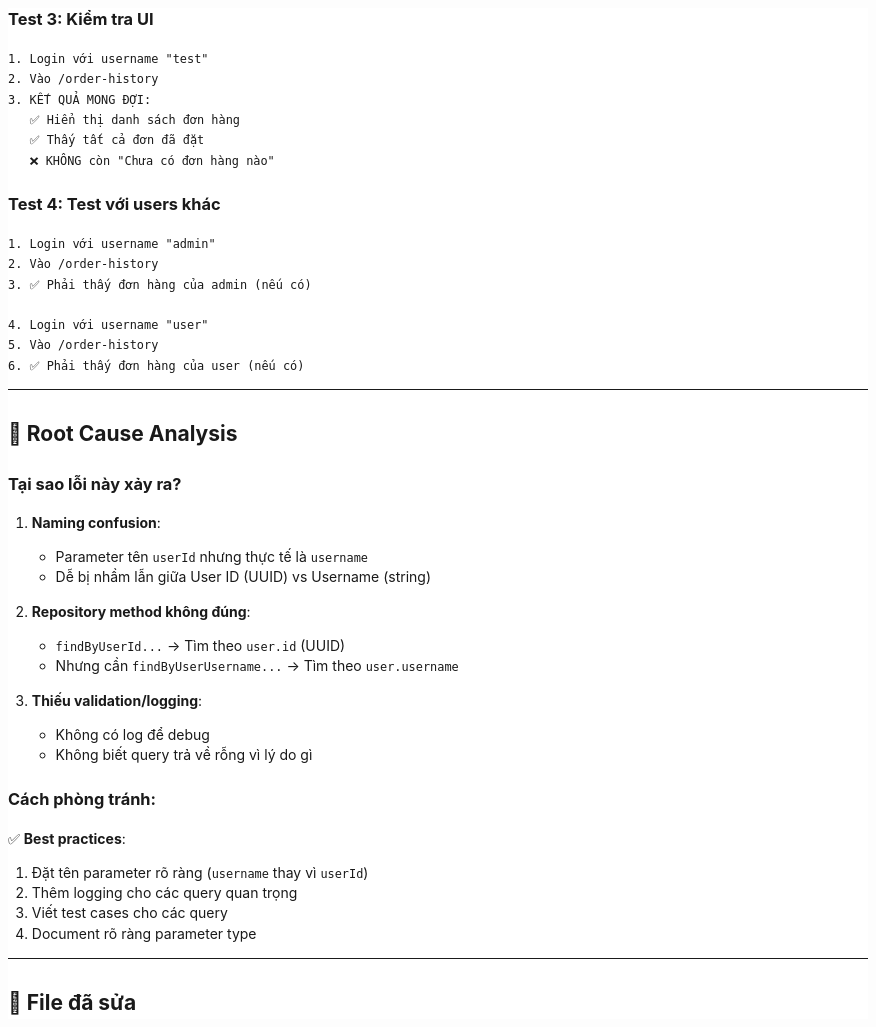### Test 3: Kiểm tra UI

```
1. Login với username "test"
2. Vào /order-history
3. KẾT QUẢ MONG ĐỢI:
   ✅ Hiển thị danh sách đơn hàng
   ✅ Thấy tất cả đơn đã đặt
   ❌ KHÔNG còn "Chưa có đơn hàng nào"
```

### Test 4: Test với users khác

```
1. Login với username "admin"
2. Vào /order-history
3. ✅ Phải thấy đơn hàng của admin (nếu có)

4. Login với username "user"
5. Vào /order-history
6. ✅ Phải thấy đơn hàng của user (nếu có)
```

---

## 🎯 Root Cause Analysis

### Tại sao lỗi này xảy ra?

1. **Naming confusion**: 
   - Parameter tên `userId` nhưng thực tế là `username`
   - Dễ bị nhầm lẫn giữa User ID (UUID) vs Username (string)

2. **Repository method không đúng**:
   - `findByUserId...` → Tìm theo `user.id` (UUID)
   - Nhưng cần `findByUserUsername...` → Tìm theo `user.username`

3. **Thiếu validation/logging**:
   - Không có log để debug
   - Không biết query trả về rỗng vì lý do gì

### Cách phòng tránh:

✅ **Best practices**:
1. Đặt tên parameter rõ ràng (`username` thay vì `userId`)
2. Thêm logging cho các query quan trọng
3. Viết test cases cho các query
4. Document rõ ràng parameter type

---

## 📝 File đã sửa
